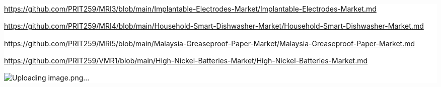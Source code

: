 https://github.com/PRIT259/MRI3/blob/main/Implantable-Electrodes-Market/Implantable-Electrodes-Market.md</a></p><p><a href=" https://github.com/PRIT259/MRI4/blob/main/Household-Smart-Dishwasher-Market/Household-Smart-Dishwasher-Market.md"> https://github.com/PRIT259/MRI4/blob/main/Household-Smart-Dishwasher-Market/Household-Smart-Dishwasher-Market.md</a></p><p><a href="https://github.com/PRIT259/MRI5/blob/main/Malaysia-Greaseproof-Paper-Market/Malaysia-Greaseproof-Paper-Market.md">https://github.com/PRIT259/MRI5/blob/main/Malaysia-Greaseproof-Paper-Market/Malaysia-Greaseproof-Paper-Market.md</a></p><p><a href=" https://github.com/PRIT259/VMR1/blob/main/High-Nickel-Batteries-Market/High-Nickel-Batteries-Market.md"> https://github.com/PRIT259/VMR1/blob/main/High-Nickel-Batteries-Market/High-Nickel-Batteries-Market.md</a></p>
![Uploading image.png…]()
